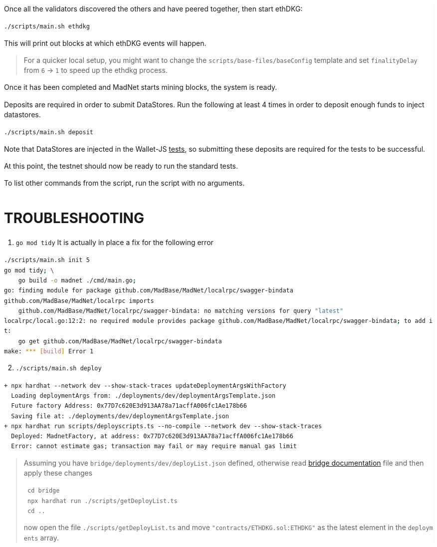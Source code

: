 Once all the validators discovered the others and have peered together, then start ethDKG:

```
./scripts/main.sh ethdkg
```

This will print out blocks at which ethDKG events will happen.
> For a quicker local setup, you might want to change the `scripts/base-files/baseConfig` template and
> set `finalityDelay` from `6` -> `1` to speed up the ethdkg process.

Once it has been completed and MadNet starts mining blocks, the system is ready.

Deposits are required in order to submit DataStores. Run the following at least 4 times in order to deposit enough funds
to inject datastores.

```
./scripts/main.sh deposit
```

Note that DataStores are injected in the Wallet-JS
[tests](#wallet-js-tests), so submitting these deposits are required for the tests to be successful.

At this point, the testnet should now be ready to run the standard tests.

To list other commands from the script, run the script with no arguments.




# TROUBLESHOOTING

1. `go mod tidy`
It is actually in place a fix for the following error

``` bash
./scripts/main.sh init 5
go mod tidy; \
	go build -o madnet ./cmd/main.go;
go: finding module for package github.com/MadBase/MadNet/localrpc/swagger-bindata
github.com/MadBase/MadNet/localrpc imports
	github.com/MadBase/MadNet/localrpc/swagger-bindata: no matching versions for query "latest"
localrpc/local.go:12:2: no required module provides package github.com/MadBase/MadNet/localrpc/swagger-bindata; to add it:
	go get github.com/MadBase/MadNet/localrpc/swagger-bindata
make: *** [build] Error 1
```

2. `./scripts/main.sh deploy` 
```
+ npx hardhat --network dev --show-stack-traces updateDeploymentArgsWithFactory
  Loading deploymentArgs from: ./deployments/dev/deploymentArgsTemplate.json
  Future factory Address: 0x77D7c620E3d913AA78a71acffA006fc1Ae178b66
  Saving file at: ./deployments/dev/deploymentArgsTemplate.json
+ npx hardhat run scripts/deployscripts.ts --no-compile --network dev --show-stack-traces
  Deployed: MadnetFactory, at address: 0x77D7c620E3d913AA78a71acffA006fc1Ae178b66
  Error: cannot estimate gas; transaction may fail or may require manual gas limit
```
> Assuming you have `bridge/deployments/dev/deployList.json` defined, otherwise read [bridge documentation](bridge/README.md) file and then apply these changes
>```shell
>  cd bridge
>  npx hardhat run ./scripts/getDeployList.ts 
>  cd ..
>```
> now open the file `./scripts/getDeployList.ts` and move `"contracts/ETHDKG.sol:ETHDKG"` as the latest element in the `deployments` array.
